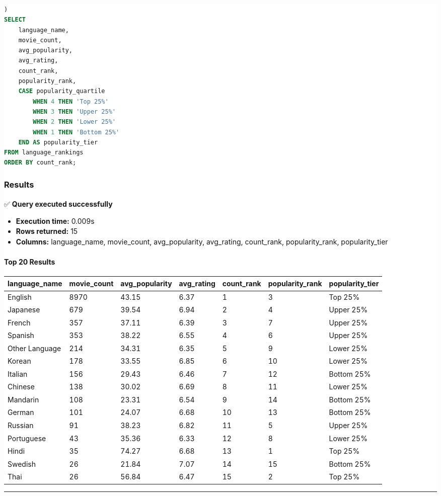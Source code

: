 ```sql
)
SELECT
    language_name,
    movie_count,
    avg_popularity,
    avg_rating,
    count_rank,
    popularity_rank,
    CASE popularity_quartile
        WHEN 4 THEN 'Top 25%'
        WHEN 3 THEN 'Upper 25%'
        WHEN 2 THEN 'Lower 25%'
        WHEN 1 THEN 'Bottom 25%'
    END AS popularity_tier
FROM language_rankings
ORDER BY count_rank;
```

### Results

✅ **Query executed successfully**
- **Execution time:** 0.009s
- **Rows returned:** 15
- **Columns:** language_name, movie_count, avg_popularity, avg_rating, count_rank, popularity_rank, popularity_tier

#### Top 20 Results

| language_name | movie_count | avg_popularity | avg_rating | count_rank | popularity_rank | popularity_tier |
| --- | --- | --- | --- | --- | --- | --- |
| English | 8970 | 43.15 | 6.37 | 1 | 3 | Top 25% |
| Japanese | 679 | 39.54 | 6.94 | 2 | 4 | Upper 25% |
| French | 357 | 37.11 | 6.39 | 3 | 7 | Upper 25% |
| Spanish | 353 | 38.22 | 6.55 | 4 | 6 | Upper 25% |
| Other Language | 214 | 34.31 | 6.35 | 5 | 9 | Lower 25% |
| Korean | 178 | 33.55 | 6.85 | 6 | 10 | Lower 25% |
| Italian | 156 | 29.43 | 6.46 | 7 | 12 | Bottom 25% |
| Chinese | 138 | 30.02 | 6.69 | 8 | 11 | Lower 25% |
| Mandarin | 108 | 23.31 | 6.54 | 9 | 14 | Bottom 25% |
| German | 101 | 24.07 | 6.68 | 10 | 13 | Bottom 25% |
| Russian | 91 | 38.23 | 6.82 | 11 | 5 | Upper 25% |
| Portuguese | 43 | 35.36 | 6.33 | 12 | 8 | Lower 25% |
| Hindi | 35 | 74.27 | 6.68 | 13 | 1 | Top 25% |
| Swedish | 26 | 21.84 | 7.07 | 14 | 15 | Bottom 25% |
| Thai | 26 | 56.84 | 6.47 | 15 | 2 | Top 25% |

---